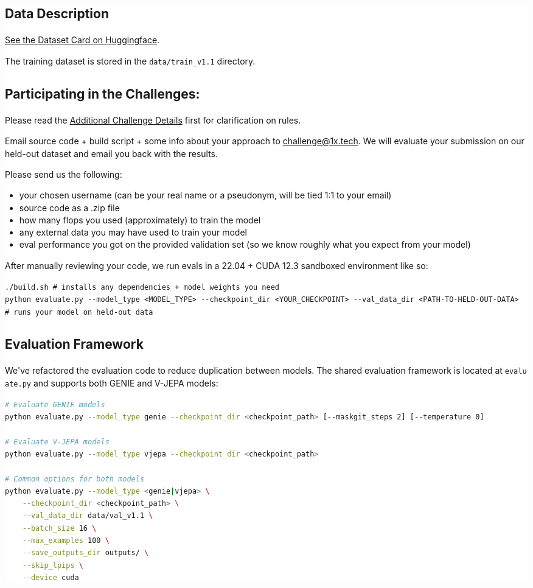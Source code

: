 ## Data Description

[See the Dataset Card on Huggingface](https://huggingface.co/datasets/1x-technologies/worldmodel).

The training dataset is stored in the `data/train_v1.1` directory.

## Participating in the Challenges: 

Please read the [Additional Challenge Details](#additional-challenge-details) first for clarification on rules.

Email source code + build script + some info about your approach to challenge@1x.tech. We will evaluate your submission on our held-out dataset and email you back with the results. 

Please send us the following:
- your chosen username (can be your real name or a pseudonym, will be tied 1:1 to your email)
- source code as a .zip file
- how many flops you used (approximately) to train the model
- any external data you may have used to train your model
- eval performance you got on the provided validation set (so we know roughly what you expect from your model)

After manually reviewing your code, we run evals in a 22.04 + CUDA 12.3 sandboxed environment like so:

```
./build.sh # installs any dependencies + model weights you need
python evaluate.py --model_type <MODEL_TYPE> --checkpoint_dir <YOUR_CHECKPOINT> --val_data_dir <PATH-TO-HELD-OUT-DATA>  # runs your model on held-out data
```

## Evaluation Framework

We've refactored the evaluation code to reduce duplication between models. The shared evaluation framework is located at `evaluate.py` and supports both GENIE and V-JEPA models:

```bash
# Evaluate GENIE models
python evaluate.py --model_type genie --checkpoint_dir <checkpoint_path> [--maskgit_steps 2] [--temperature 0]

# Evaluate V-JEPA models  
python evaluate.py --model_type vjepa --checkpoint_dir <checkpoint_path>

# Common options for both models
python evaluate.py --model_type <genie|vjepa> \
    --checkpoint_dir <checkpoint_path> \
    --val_data_dir data/val_v1.1 \
    --batch_size 16 \
    --max_examples 100 \
    --save_outputs_dir outputs/ \
    --skip_lpips \
    --device cuda
```
